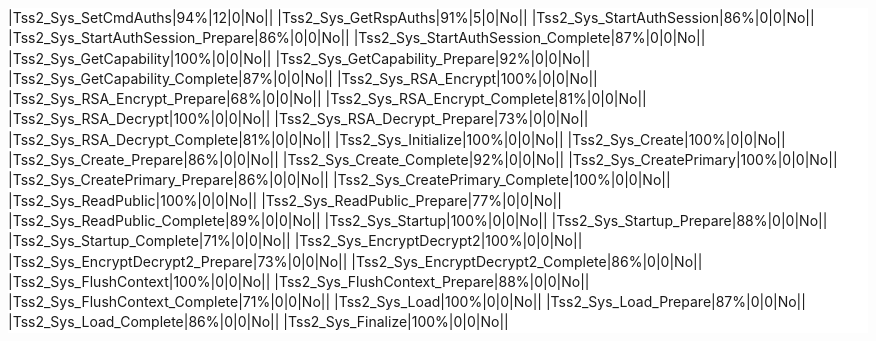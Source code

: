 |Tss2_Sys_SetCmdAuths|94%|12|0|No||
|Tss2_Sys_GetRspAuths|91%|5|0|No||
|Tss2_Sys_StartAuthSession|86%|0|0|No||
|Tss2_Sys_StartAuthSession_Prepare|86%|0|0|No||
|Tss2_Sys_StartAuthSession_Complete|87%|0|0|No||
|Tss2_Sys_GetCapability|100%|0|0|No||
|Tss2_Sys_GetCapability_Prepare|92%|0|0|No||
|Tss2_Sys_GetCapability_Complete|87%|0|0|No||
|Tss2_Sys_RSA_Encrypt|100%|0|0|No||
|Tss2_Sys_RSA_Encrypt_Prepare|68%|0|0|No||
|Tss2_Sys_RSA_Encrypt_Complete|81%|0|0|No||
|Tss2_Sys_RSA_Decrypt|100%|0|0|No||
|Tss2_Sys_RSA_Decrypt_Prepare|73%|0|0|No||
|Tss2_Sys_RSA_Decrypt_Complete|81%|0|0|No||
|Tss2_Sys_Initialize|100%|0|0|No||
|Tss2_Sys_Create|100%|0|0|No||
|Tss2_Sys_Create_Prepare|86%|0|0|No||
|Tss2_Sys_Create_Complete|92%|0|0|No||
|Tss2_Sys_CreatePrimary|100%|0|0|No||
|Tss2_Sys_CreatePrimary_Prepare|86%|0|0|No||
|Tss2_Sys_CreatePrimary_Complete|100%|0|0|No||
|Tss2_Sys_ReadPublic|100%|0|0|No||
|Tss2_Sys_ReadPublic_Prepare|77%|0|0|No||
|Tss2_Sys_ReadPublic_Complete|89%|0|0|No||
|Tss2_Sys_Startup|100%|0|0|No||
|Tss2_Sys_Startup_Prepare|88%|0|0|No||
|Tss2_Sys_Startup_Complete|71%|0|0|No||
|Tss2_Sys_EncryptDecrypt2|100%|0|0|No||
|Tss2_Sys_EncryptDecrypt2_Prepare|73%|0|0|No||
|Tss2_Sys_EncryptDecrypt2_Complete|86%|0|0|No||
|Tss2_Sys_FlushContext|100%|0|0|No||
|Tss2_Sys_FlushContext_Prepare|88%|0|0|No||
|Tss2_Sys_FlushContext_Complete|71%|0|0|No||
|Tss2_Sys_Load|100%|0|0|No||
|Tss2_Sys_Load_Prepare|87%|0|0|No||
|Tss2_Sys_Load_Complete|86%|0|0|No||
|Tss2_Sys_Finalize|100%|0|0|No||